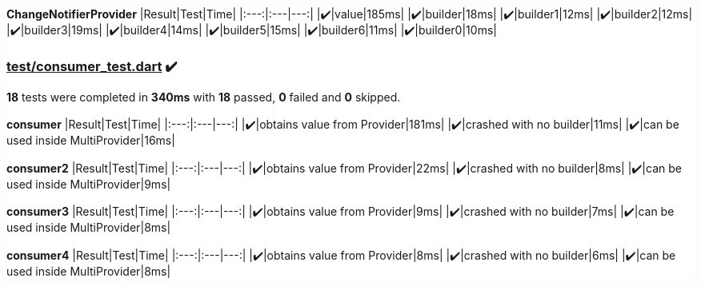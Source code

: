 **ChangeNotifierProvider**
|Result|Test|Time|
|:---:|:---|---:|
|✔️|value|185ms|
|✔️|builder|18ms|
|✔️|builder1|12ms|
|✔️|builder2|12ms|
|✔️|builder3|19ms|
|✔️|builder4|14ms|
|✔️|builder5|15ms|
|✔️|builder6|11ms|
|✔️|builder0|10ms|
### <a id="user-content-r0s2" href="#r0s2">test/consumer_test.dart</a> ✔️
**18** tests were completed in **340ms** with **18** passed, **0** failed and **0** skipped.

**consumer**
|Result|Test|Time|
|:---:|:---|---:|
|✔️|obtains value from Provider<T>|181ms|
|✔️|crashed with no builder|11ms|
|✔️|can be used inside MultiProvider|16ms|

**consumer2**
|Result|Test|Time|
|:---:|:---|---:|
|✔️|obtains value from Provider<T>|22ms|
|✔️|crashed with no builder|8ms|
|✔️|can be used inside MultiProvider|9ms|

**consumer3**
|Result|Test|Time|
|:---:|:---|---:|
|✔️|obtains value from Provider<T>|9ms|
|✔️|crashed with no builder|7ms|
|✔️|can be used inside MultiProvider|8ms|

**consumer4**
|Result|Test|Time|
|:---:|:---|---:|
|✔️|obtains value from Provider<T>|8ms|
|✔️|crashed with no builder|6ms|
|✔️|can be used inside MultiProvider|8ms|
